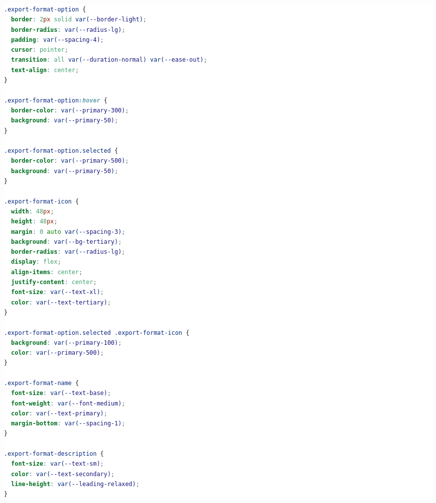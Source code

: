 ```css
.export-format-option {
  border: 2px solid var(--border-light);
  border-radius: var(--radius-lg);
  padding: var(--spacing-4);
  cursor: pointer;
  transition: all var(--duration-normal) var(--ease-out);
  text-align: center;
}

.export-format-option:hover {
  border-color: var(--primary-300);
  background: var(--primary-50);
}

.export-format-option.selected {
  border-color: var(--primary-500);
  background: var(--primary-50);
}

.export-format-icon {
  width: 48px;
  height: 48px;
  margin: 0 auto var(--spacing-3);
  background: var(--bg-tertiary);
  border-radius: var(--radius-lg);
  display: flex;
  align-items: center;
  justify-content: center;
  font-size: var(--text-xl);
  color: var(--text-tertiary);
}

.export-format-option.selected .export-format-icon {
  background: var(--primary-100);
  color: var(--primary-500);
}

.export-format-name {
  font-size: var(--text-base);
  font-weight: var(--font-medium);
  color: var(--text-primary);
  margin-bottom: var(--spacing-1);
}

.export-format-description {
  font-size: var(--text-sm);
  color: var(--text-secondary);
  line-height: var(--leading-relaxed);
}
```
